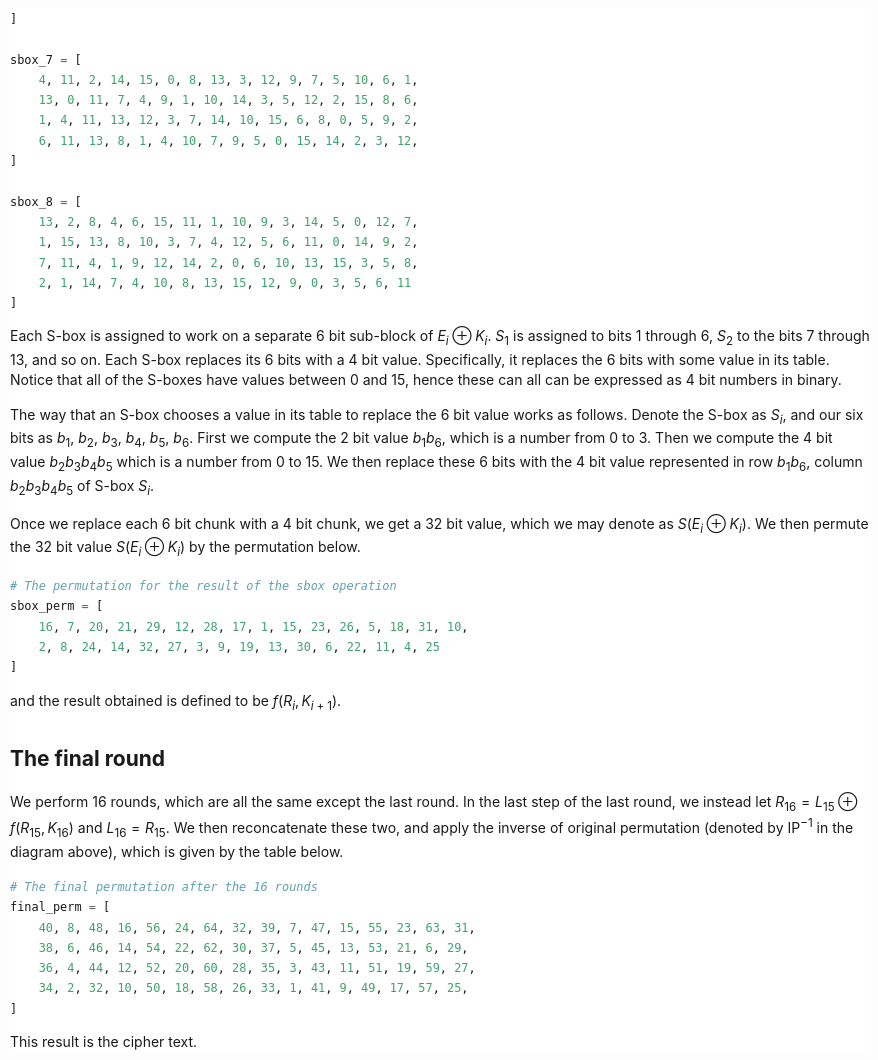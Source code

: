 ```python
]

sbox_7 = [
    4, 11, 2, 14, 15, 0, 8, 13, 3, 12, 9, 7, 5, 10, 6, 1,
    13, 0, 11, 7, 4, 9, 1, 10, 14, 3, 5, 12, 2, 15, 8, 6,
    1, 4, 11, 13, 12, 3, 7, 14, 10, 15, 6, 8, 0, 5, 9, 2,
    6, 11, 13, 8, 1, 4, 10, 7, 9, 5, 0, 15, 14, 2, 3, 12,
]

sbox_8 = [
    13, 2, 8, 4, 6, 15, 11, 1, 10, 9, 3, 14, 5, 0, 12, 7,
    1, 15, 13, 8, 10, 3, 7, 4, 12, 5, 6, 11, 0, 14, 9, 2,
    7, 11, 4, 1, 9, 12, 14, 2, 0, 6, 10, 13, 15, 3, 5, 8,
    2, 1, 14, 7, 4, 10, 8, 13, 15, 12, 9, 0, 3, 5, 6, 11
]
```
Each S-box is assigned to work on a separate 6 bit sub-block of $E_i \oplus K_i$. $S_1$ is assigned to bits 1 through 6, $S_2$ to the bits 7 through 13, and so on. Each S-box replaces its 6 bits with a 4 bit value. Specifically, it replaces the 6 bits with some value in its table. Notice that all of the S-boxes have values between 0 and 15, hence these can all can be expressed as 4 bit numbers in binary. 

The way that an S-box chooses a value in its table to replace the 6 bit value works as follows. Denote the S-box as $S_i$, and our six bits as $b_1$, $b_2$, $b_3$, $b_4$, $b_5$, $b_6$. First we compute the 2 bit value $b_1b_6$, which is a number from 0 to 3. Then we compute the 4 bit value $b_2b_3b_4b_5$ which is a number from 0 to 15. We then replace these 6 bits with the 4 bit value represented in row $b_1b_6$, column $b_2b_3b_4b_5$ of S-box $S_i$.

Once we replace each 6 bit chunk with a 4 bit chunk, we get a 32 bit value, which we may denote as $S(E_i \oplus K_i)$. We then permute the 32 bit value $S(E_i \oplus K_i)$ by the permutation below.
```python
# The permutation for the result of the sbox operation
sbox_perm = [
    16, 7, 20, 21, 29, 12, 28, 17, 1, 15, 23, 26, 5, 18, 31, 10,
    2, 8, 24, 14, 32, 27, 3, 9, 19, 13, 30, 6, 22, 11, 4, 25
]
```
and the result obtained is defined to be $f(R_i, K_{i+1})$.

## The final round 
We perform 16 rounds, which are all the same except the last round. In the last step of the last round, we instead let $R_{16} = L_{15}\oplus f(R_{15}, K_{16})$ and $L_{16} = R_{15}$. We then reconcatenate these two, and apply the inverse of original permutation (denoted by $\text{IP}^{-1}$ in the diagram above), which is given by the table below. 
```python
# The final permutation after the 16 rounds
final_perm = [
    40, 8, 48, 16, 56, 24, 64, 32, 39, 7, 47, 15, 55, 23, 63, 31,
    38, 6, 46, 14, 54, 22, 62, 30, 37, 5, 45, 13, 53, 21, 6, 29,
    36, 4, 44, 12, 52, 20, 60, 28, 35, 3, 43, 11, 51, 19, 59, 27,
    34, 2, 32, 10, 50, 18, 58, 26, 33, 1, 41, 9, 49, 17, 57, 25,
]
```
This result is the cipher text.
